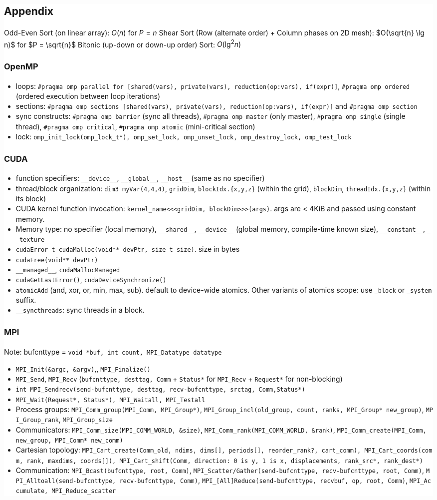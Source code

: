 ## Appendix

Odd-Even Sort (on linear array): $O(n)$ for $P = n$
Shear Sort (Row (alternate order) + Column phases on 2D mesh): $O(\sqrt{n} \lg n)$ for $P = \sqrt{n}$
Bitonic (up-down or down-up order) Sort: $O(\lg^2n)$

### OpenMP

- loops: `#pragma omp parallel for [shared(vars), private(vars), reduction(op:vars), if(expr)]`, `#pragma omp ordered` (ordered execution between loop iterations)
- sections: `#pragma omp sections [shared(vars), private(vars), reduction(op:vars), if(expr)]` and `#pragma omp section`
- sync constructs: `#pragma omp barrier` (sync all threads), `#pragma omp master` (only master), `#pragma omp single` (single thread), `#pragma omp critical`, `#pragma omp atomic` (mini-critical section)
- lock: `omp_init_lock(omp_lock_t*), omp_set_lock, omp_unset_lock, omp_destroy_lock, omp_test_lock`

### CUDA

- function specifiers: `__device__`, `__global__`, `__host__` (same as no specifier)
- thread/block organization: `dim3 myVar(4,4,4)`, `gridDim`, `blockIdx.{x,y,z}` (within the grid), `blockDim`, `threadIdx.{x,y,z}` (within its block)
- CUDA kernel function invocation: `kernel_name<<<gridDim, blockDim>>>(args)`. args are < 4KiB and passed using constant memory.
- Memory type: no specifier (local memory),  `__shared__`, `__device__` (global memory, compile-time known size), `__constant__`, `__texture__`
- `cudaError_t cudaMalloc(void** devPtr, size_t size)`. size in bytes
- `cudaFree(void** devPtr)`
- `__managed__`, `cudaMallocManaged`
- `cudaGetLastError()`, `cudaDeviceSynchronize()`
- `atomicAdd` (and, xor, or, min, max, sub). default to device-wide atomics. Other variants of atomics scope: use `_block` or `_system` suffix.
- `__syncthreads`: sync threads in a block.

### MPI

Note: bufcnttype = `void *buf, int count, MPI_Datatype datatype`
- `MPI_Init(&argc, &argv)`,, `MPI_Finalize()`
- `MPI_Send`, `MPI_Recv` (`bufcnttype, desttag, Comm` + `Status*` for `MPI_Recv` + `Request*` for non-blocking)
- `int MPI_Sendrecv(send-bufcnttype, desttag, recv-bufcnttype, srctag, Comm,Status*)`
- `MPI_Wait(Request*, Status*), MPI_Waitall, MPI_Testall`
- Process groups: `MPI_Comm_group(MPI_Comm, MPI_Group*)`, `MPI_Group_incl(old_group, count, ranks, MPI_Group* new_group)`, `MPI_Group_rank`, `MPI_Group_size`
- Communicators:  `MPI_Comm_size(MPI_COMM_WORLD, &size)`, `MPI_Comm_rank(MPI_COMM_WORLD, &rank)`, `MPI_Comm_create(MPI_Comm, new_group, MPI_Comm* new_comm)`
- Cartesian topology: `MPI_Cart_create(Comm_old, ndims, dims[], periods[], reorder_rank?, cart_comm), MPI_Cart_coords(comm, rank, maxdims, coords[]), MPI_Cart_shift(Comm, direction: 0 is y, 1 is x, displacements, rank_src*, rank_dest*)`
- Communication: `MPI_Bcast(bufcnttype, root, Comm)`, `MPI_Scatter/Gather(send-bufcnttype, recv-bufcnttype, root, Comm)`, `MPI_Alltoall(send-bufcnttype, recv-bufcnttype, Comm)`, `MPI_[All]Reduce(send-bufcnttype, recvbuf, op, root, Comm)`, `MPI_Accumulate, MPI_Reduce_scatter`
